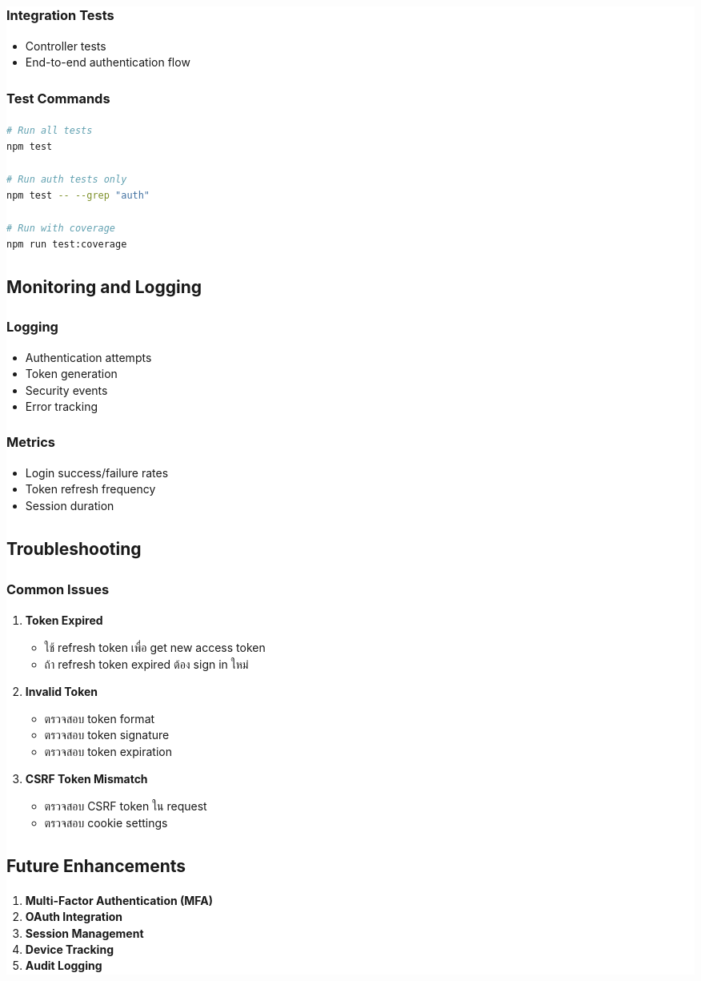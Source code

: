### Integration Tests
- Controller tests
- End-to-end authentication flow

### Test Commands
```bash
# Run all tests
npm test

# Run auth tests only
npm test -- --grep "auth"

# Run with coverage
npm run test:coverage
```

## Monitoring and Logging

### Logging
- Authentication attempts
- Token generation
- Security events
- Error tracking

### Metrics
- Login success/failure rates
- Token refresh frequency
- Session duration

## Troubleshooting

### Common Issues

1. **Token Expired**
   - ใช้ refresh token เพื่อ get new access token
   - ถ้า refresh token expired ต้อง sign in ใหม่

2. **Invalid Token**
   - ตรวจสอบ token format
   - ตรวจสอบ token signature
   - ตรวจสอบ token expiration

3. **CSRF Token Mismatch**
   - ตรวจสอบ CSRF token ใน request
   - ตรวจสอบ cookie settings

## Future Enhancements

1. **Multi-Factor Authentication (MFA)**
2. **OAuth Integration**
3. **Session Management**
4. **Device Tracking**
5. **Audit Logging**

